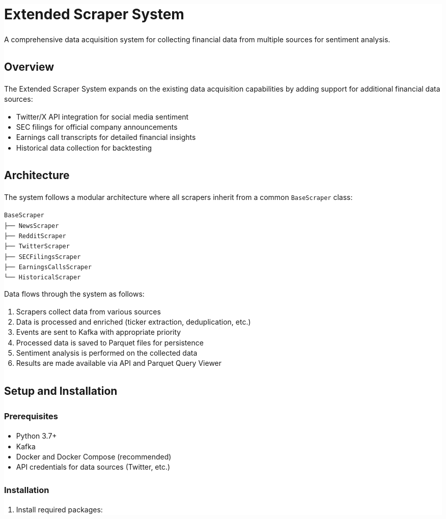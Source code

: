 # Extended Scraper System

A comprehensive data acquisition system for collecting financial data from multiple sources for sentiment analysis.

## Overview

The Extended Scraper System expands on the existing data acquisition capabilities by adding support for additional financial data sources:

- Twitter/X API integration for social media sentiment
- SEC filings for official company announcements
- Earnings call transcripts for detailed financial insights
- Historical data collection for backtesting

## Architecture

The system follows a modular architecture where all scrapers inherit from a common `BaseScraper` class:

```
BaseScraper
├── NewsScraper
├── RedditScraper
├── TwitterScraper
├── SECFilingsScraper
├── EarningsCallsScraper
└── HistoricalScraper
```

Data flows through the system as follows:

1. Scrapers collect data from various sources
2. Data is processed and enriched (ticker extraction, deduplication, etc.)
3. Events are sent to Kafka with appropriate priority
4. Processed data is saved to Parquet files for persistence
5. Sentiment analysis is performed on the collected data
6. Results are made available via API and Parquet Query Viewer

## Setup and Installation

### Prerequisites

- Python 3.7+
- Kafka
- Docker and Docker Compose (recommended)
- API credentials for data sources (Twitter, etc.)

### Installation

1. Install required packages:
